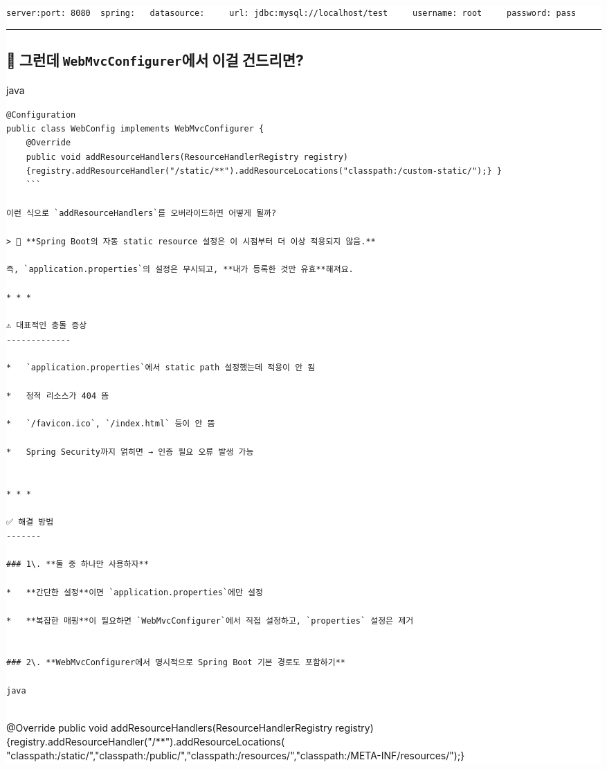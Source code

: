 ```server:port: 8080  spring:   datasource:     url: jdbc:mysql://localhost/test     username: root     password: pass```

* * *

🧩 그런데 `WebMvcConfigurer`에서 이걸 건드리면?
------------------------------------

java


```
@Configuration   
public class WebConfig implements WebMvcConfigurer {
    @Override   
    public void addResourceHandlers(ResourceHandlerRegistry registry)  
    {registry.addResourceHandler("/static/**").addResourceLocations("classpath:/custom-static/");} }
    ```

이런 식으로 `addResourceHandlers`를 오버라이드하면 어떻게 될까?

> 🚨 **Spring Boot의 자동 static resource 설정은 이 시점부터 더 이상 적용되지 않음.**

즉, `application.properties`의 설정은 무시되고, **내가 등록한 것만 유효**해져요.

* * *

⚠️ 대표적인 충돌 증상
-------------

*   `application.properties`에서 static path 설정했는데 적용이 안 됨
    
*   정적 리소스가 404 뜸
    
*   `/favicon.ico`, `/index.html` 등이 안 뜸
    
*   Spring Security까지 얽히면 → 인증 필요 오류 발생 가능
    

* * *

✅ 해결 방법
-------

### 1\. **둘 중 하나만 사용하자**

*   **간단한 설정**이면 `application.properties`에만 설정
    
*   **복잡한 매핑**이 필요하면 `WebMvcConfigurer`에서 직접 설정하고, `properties` 설정은 제거
    

### 2\. **WebMvcConfigurer에서 명시적으로 Spring Boot 기본 경로도 포함하기**

java


```
@Override
public void addResourceHandlers(ResourceHandlerRegistry registry) 
{registry.addResourceHandler("/**").addResourceLocations(  
    "classpath:/static/","classpath:/public/","classpath:/resources/","classpath:/META-INF/resources/");}
```
